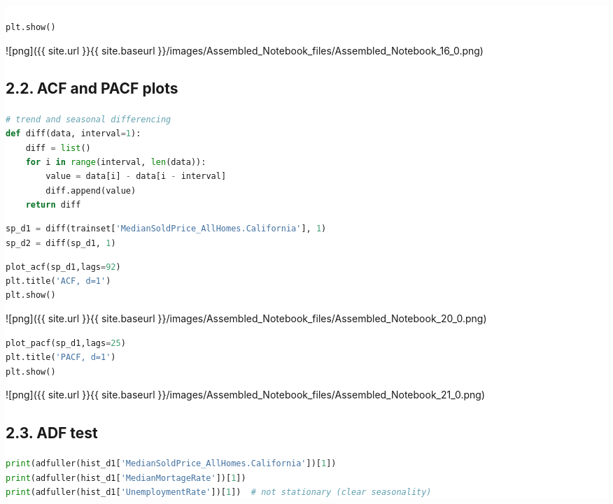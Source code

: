 ```python

plt.show()
```


    
![png]({{ site.url }}{{ site.baseurl }}/images/Assembled_Notebook_files/Assembled_Notebook_16_0.png)
    


## 2.2. ACF and PACF plots


```python
# trend and seasonal differencing
def diff(data, interval=1):
    diff = list()
    for i in range(interval, len(data)):
        value = data[i] - data[i - interval]
        diff.append(value)
    return diff
```


```python
sp_d1 = diff(trainset['MedianSoldPrice_AllHomes.California'], 1)
sp_d2 = diff(sp_d1, 1)
```


```python
plot_acf(sp_d1,lags=92)
plt.title('ACF, d=1')
plt.show()
```


    
![png]({{ site.url }}{{ site.baseurl }}/images/Assembled_Notebook_files/Assembled_Notebook_20_0.png)
    



```python
plot_pacf(sp_d1,lags=25) 
plt.title('PACF, d=1')
plt.show()
```


    
![png]({{ site.url }}{{ site.baseurl }}/images/Assembled_Notebook_files/Assembled_Notebook_21_0.png)
    


## 2.3. ADF test


```python
print(adfuller(hist_d1['MedianSoldPrice_AllHomes.California'])[1])
print(adfuller(hist_d1['MedianMortageRate'])[1])
print(adfuller(hist_d1['UnemploymentRate'])[1])  # not stationary (clear seasonality)
```
